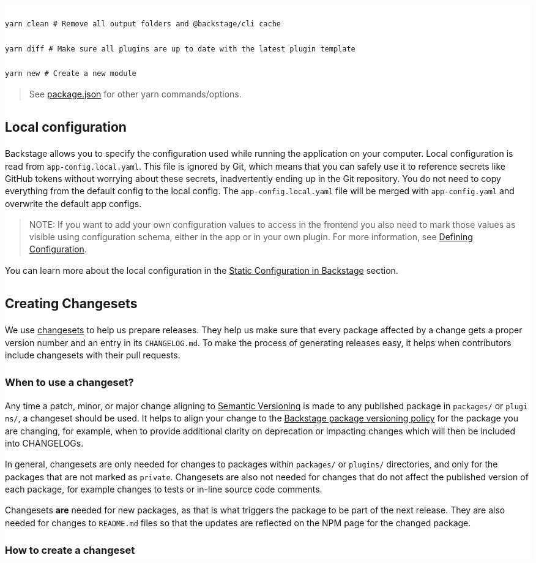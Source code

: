 ```shell

yarn clean # Remove all output folders and @backstage/cli cache

yarn diff # Make sure all plugins are up to date with the latest plugin template

yarn new # Create a new module
```

> See [package.json](https://github.com/backstage/backstage/blob/master/package.json) for other yarn commands/options.

## Local configuration

Backstage allows you to specify the configuration used while running the application on your computer. Local configuration is read from `app-config.local.yaml`. This file is ignored by Git, which means that you can safely use it to reference secrets like GitHub tokens without worrying about these secrets, inadvertently ending up in the Git repository. You do not need to copy everything from the default config to the local config. The `app-config.local.yaml` file will be merged with `app-config.yaml` and overwrite the default app configs.

> NOTE: If you want to add your own configuration values to access in the frontend you also need to mark those values as visible using configuration schema, either in the app or in your own plugin. For more information, see [Defining Configuration](https://backstage.io/docs/conf/defining/).

You can learn more about the local configuration in the [Static Configuration in Backstage](https://backstage.io/docs/conf/) section.

## Creating Changesets

We use [changesets](https://github.com/atlassian/changesets) to help us prepare releases. They help us make sure that every package affected by a change gets a proper version number and an entry in its `CHANGELOG.md`. To make the process of generating releases easy, it helps when contributors include changesets with their pull requests.

### When to use a changeset?

Any time a patch, minor, or major change aligning to [Semantic Versioning](https://semver.org) is made to any published package in `packages/` or `plugins/`, a changeset should be used. It helps to align your change to the [Backstage package versioning policy](https://backstage.io/docs/overview/versioning-policy#package-versioning-policy) for the package you are changing, for example, when to provide additional clarity on deprecation or impacting changes which will then be included into CHANGELOGs.

In general, changesets are only needed for changes to packages within `packages/` or `plugins/` directories, and only for the packages that are not marked as `private`. Changesets are also not needed for changes that do not affect the published version of each package, for example changes to tests or in-line source code comments.

Changesets **are** needed for new packages, as that is what triggers the package to be part of the next release. They are also needed for changes to `README.md` files so that the updates are reflected on the NPM page for the changed package.

### How to create a changeset
